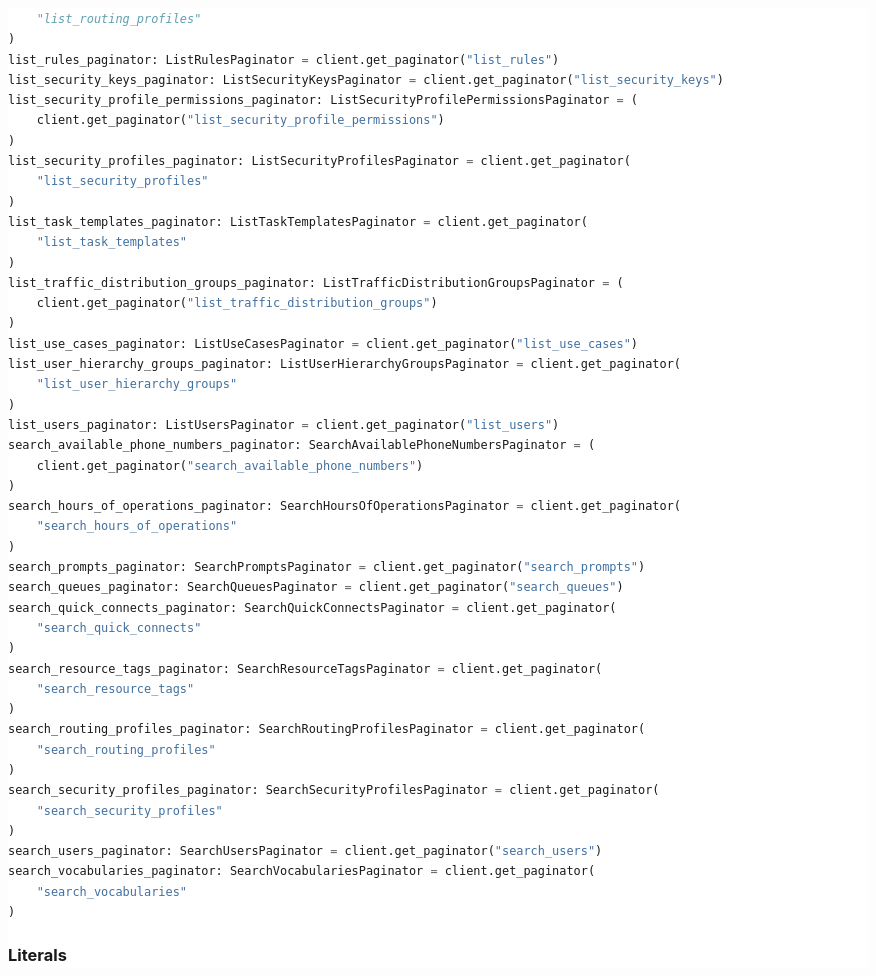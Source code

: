 ```python
    "list_routing_profiles"
)
list_rules_paginator: ListRulesPaginator = client.get_paginator("list_rules")
list_security_keys_paginator: ListSecurityKeysPaginator = client.get_paginator("list_security_keys")
list_security_profile_permissions_paginator: ListSecurityProfilePermissionsPaginator = (
    client.get_paginator("list_security_profile_permissions")
)
list_security_profiles_paginator: ListSecurityProfilesPaginator = client.get_paginator(
    "list_security_profiles"
)
list_task_templates_paginator: ListTaskTemplatesPaginator = client.get_paginator(
    "list_task_templates"
)
list_traffic_distribution_groups_paginator: ListTrafficDistributionGroupsPaginator = (
    client.get_paginator("list_traffic_distribution_groups")
)
list_use_cases_paginator: ListUseCasesPaginator = client.get_paginator("list_use_cases")
list_user_hierarchy_groups_paginator: ListUserHierarchyGroupsPaginator = client.get_paginator(
    "list_user_hierarchy_groups"
)
list_users_paginator: ListUsersPaginator = client.get_paginator("list_users")
search_available_phone_numbers_paginator: SearchAvailablePhoneNumbersPaginator = (
    client.get_paginator("search_available_phone_numbers")
)
search_hours_of_operations_paginator: SearchHoursOfOperationsPaginator = client.get_paginator(
    "search_hours_of_operations"
)
search_prompts_paginator: SearchPromptsPaginator = client.get_paginator("search_prompts")
search_queues_paginator: SearchQueuesPaginator = client.get_paginator("search_queues")
search_quick_connects_paginator: SearchQuickConnectsPaginator = client.get_paginator(
    "search_quick_connects"
)
search_resource_tags_paginator: SearchResourceTagsPaginator = client.get_paginator(
    "search_resource_tags"
)
search_routing_profiles_paginator: SearchRoutingProfilesPaginator = client.get_paginator(
    "search_routing_profiles"
)
search_security_profiles_paginator: SearchSecurityProfilesPaginator = client.get_paginator(
    "search_security_profiles"
)
search_users_paginator: SearchUsersPaginator = client.get_paginator("search_users")
search_vocabularies_paginator: SearchVocabulariesPaginator = client.get_paginator(
    "search_vocabularies"
)
```

<a id="literals"></a>

### Literals
